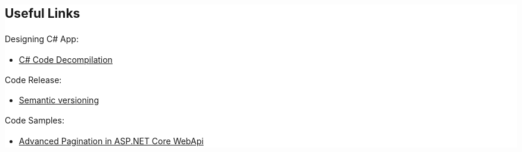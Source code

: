 ## Useful Links

Designing C# App:
- [C# Code Decompilation](https://sharplab.io/)

Code Release:
- [Semantic versioning](https://semver.org/)

Code Samples:
- [Advanced Pagination in ASP.NET Core WebApi](https://www.codewithmukesh.com/blog/pagination-in-aspnet-core-webapi/?utm_source=csharpdigest&utm_medium=email&utm_campaign=315)

